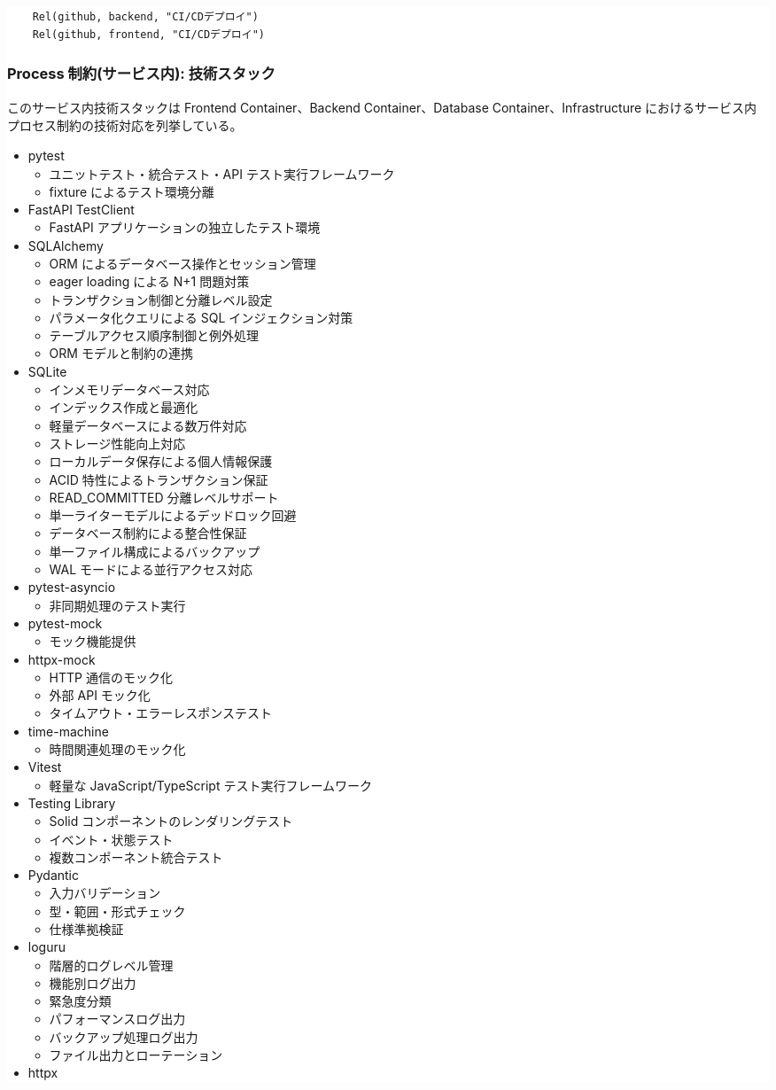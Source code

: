 ```mermaid
    Rel(github, backend, "CI/CDデプロイ")
    Rel(github, frontend, "CI/CDデプロイ")
```



### Process 制約(サービス内): 技術スタック

このサービス内技術スタックは Frontend Container、Backend Container、Database Container、Infrastructure におけるサービス内プロセス制約の技術対応を列挙している。



- pytest
  - ユニットテスト・統合テスト・API テスト実行フレームワーク
  - fixture によるテスト環境分離
- FastAPI TestClient
  - FastAPI アプリケーションの独立したテスト環境
- SQLAlchemy
  - ORM によるデータベース操作とセッション管理
  - eager loading による N+1 問題対策
  - トランザクション制御と分離レベル設定
  - パラメータ化クエリによる SQL インジェクション対策
  - テーブルアクセス順序制御と例外処理
  - ORM モデルと制約の連携
- SQLite
  - インメモリデータベース対応
  - インデックス作成と最適化
  - 軽量データベースによる数万件対応
  - ストレージ性能向上対応
  - ローカルデータ保存による個人情報保護
  - ACID 特性によるトランザクション保証
  - READ_COMMITTED 分離レベルサポート
  - 単一ライターモデルによるデッドロック回避
  - データベース制約による整合性保証
  - 単一ファイル構成によるバックアップ
  - WAL モードによる並行アクセス対応
- pytest-asyncio
  - 非同期処理のテスト実行
- pytest-mock
  - モック機能提供
- httpx-mock
  - HTTP 通信のモック化
  - 外部 API モック化
  - タイムアウト・エラーレスポンステスト
- time-machine
  - 時間関連処理のモック化
- Vitest
  - 軽量な JavaScript/TypeScript テスト実行フレームワーク
- Testing Library
  - Solid コンポーネントのレンダリングテスト
  - イベント・状態テスト
  - 複数コンポーネント統合テスト
- Pydantic
  - 入力バリデーション
  - 型・範囲・形式チェック
  - 仕様準拠検証
- loguru
  - 階層的ログレベル管理
  - 機能別ログ出力
  - 緊急度分類
  - パフォーマンスログ出力
  - バックアップ処理ログ出力
  - ファイル出力とローテーション
- httpx